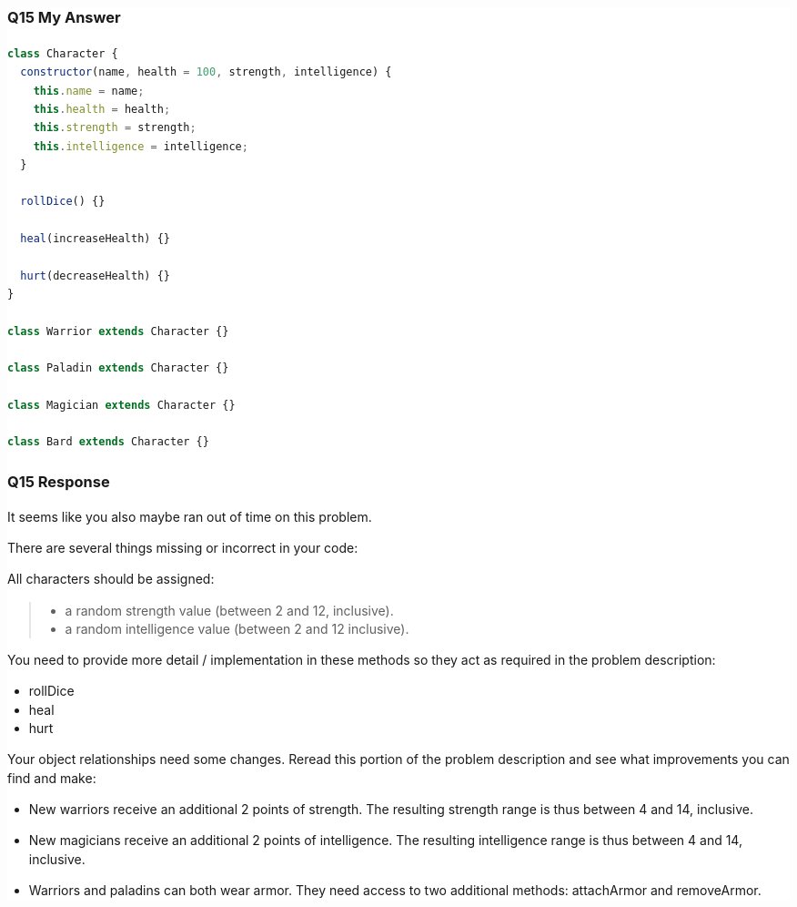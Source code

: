 ### Q15 My Answer

```js
class Character {
  constructor(name, health = 100, strength, intelligence) {
    this.name = name;
    this.health = health;
    this.strength = strength;
    this.intelligence = intelligence;
  }

  rollDice() {}

  heal(increaseHealth) {}

  hurt(decreaseHealth) {}
}

class Warrior extends Character {}

class Paladin extends Character {}

class Magician extends Character {}

class Bard extends Character {}
```

### Q15 Response

It seems like you also maybe ran out of time on this problem.

There are several things missing or incorrect in your code:

All characters should be assigned:

> - a random strength value (between 2 and 12, inclusive).
> - a random intelligence value (between 2 and 12 inclusive).

You need to provide more detail / implementation in these methods so they act as required in the problem description:

- rollDice
- heal
- hurt

Your object relationships need some changes. Reread this portion of the problem description and see what improvements you can find and make:

- New warriors receive an additional 2 points of strength. The resulting strength range is thus between 4 and 14, inclusive.

- New magicians receive an additional 2 points of intelligence. The resulting intelligence range is thus between 4 and 14, inclusive.

- Warriors and paladins can both wear armor. They need access to two additional methods: attachArmor and removeArmor.
